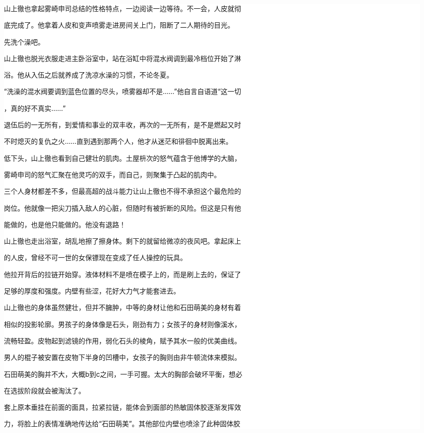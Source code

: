 

山上徹也拿起雾崎申司总结的性格特点，一边阅读一边等待。不一会，人皮就彻

底完成了。他拿着人皮和变声喷雾走进房间关上门，阻断了二人期待的目光。



先洗个澡吧。



山上徹也脱光衣服走进主卧浴室中，站在浴缸中将混水阀调到最冷档位开始了淋

浴。他从入伍之后就养成了洗凉水澡的习惯，不论冬夏。

“洗澡的混水阀要调到蓝色位置的尽头，喷雾器却不是……”他自言自语道“这一切

，真的好不真实……”





退伍后的一无所有，到爱情和事业的双丰收，再次的一无所有，是不是燃起又时

不时熄灭的复仇之火……直到遇到那两个人，他才从迷茫和徘徊中脱离出来。



低下头，山上徹也看到自己健壮的肌肉。土屋枡次的怒气蕴含于他博学的大脑，

雾崎申司的怒气汇聚在他灵巧的双手，而自己，则聚集于凸起的肌肉中。



三个人身材都差不多，但最高超的战斗能力让山上徹也不得不承担这个最危险的

岗位。他就像一把尖刀插入敌人的心脏，但随时有被折断的风险。但这是只有他

能做的，也是他只能做的。他没有退路！

山上徹也走出浴室，胡乱地擦了擦身体。剩下的就留给微凉的夜风吧。拿起床上

的人皮，曾经不可一世的女保镖现在变成了任人操控的玩具。



他拉开背后的拉链开始穿。液体材料不是喷在模子上的，而是刷上去的，保证了

足够的厚度和强度。内壁有些涩，花好大力气才能套进去。



山上徹也的身体虽然健壮，但并不臃肿，中等的身材让他和石田萌美的身材有着

相似的投影轮廓。男孩子的身体像是石头，刚劲有力；女孩子的身材则像溪水，

流畅轻盈。皮物起到滤镜的作用，弱化石头的棱角，赋予其水一般的优美曲线。



男人的棍子被安置在皮物下半身的凹槽中，女孩子的胸则由非牛顿流体来模拟。

石田萌美的胸并不大，大概b到c之间，一手可握。太大的胸部会破坏平衡，想必

在选拔阶段就会被淘汰了。

套上原本垂挂在前面的面具，拉紧拉链，能体会到面部的热敏固体胶逐渐发挥效

力，将脸上的表情准确地传达给“石田萌美”。其他部位内壁也喷涂了此种固体胶

